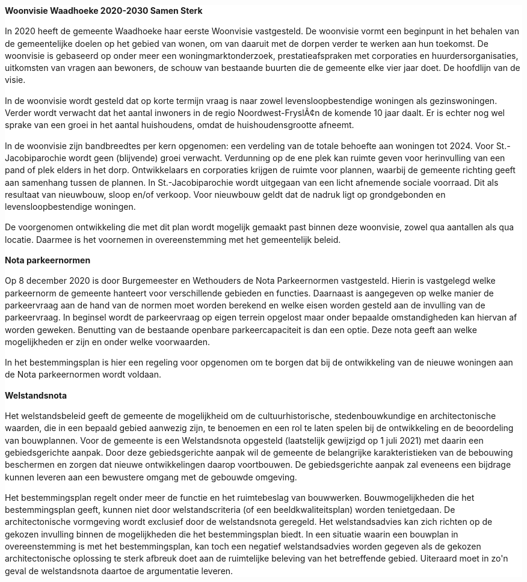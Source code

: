 **Woonvisie Waadhoeke 2020\-2030 Samen Sterk**

In 2020 heeft de gemeente Waadhoeke haar eerste Woonvisie vastgesteld. De woonvisie vormt een beginpunt in het behalen van de gemeentelijke doelen op het gebied van wonen, om van daaruit met de dorpen verder te werken aan hun toekomst. De woonvisie is gebaseerd op onder meer een woningmarktonderzoek, prestatieafspraken met corporaties en huurdersorganisaties, uitkomsten van vragen aan bewoners, de schouw van bestaande buurten die de gemeente elke vier jaar doet. De hoofdlijn van de visie.

In de woonvisie wordt gesteld dat op korte termijn vraag is naar zowel levensloopbestendige woningen als gezinswoningen. Verder wordt verwacht dat het aantal inwoners in de regio Noordwest\-FryslÃ¢n de komende 10 jaar daalt. Er is echter nog wel sprake van een groei in het aantal huishoudens, omdat de huishoudensgrootte afneemt.

In de woonvisie zijn bandbreedtes per kern opgenomen: een verdeling van de totale behoefte aan woningen tot 2024\. Voor St.\-Jacobiparochie wordt geen (blijvende) groei verwacht. Verdunning op de ene plek kan ruimte geven voor herinvulling van een pand of plek elders in het dorp. Ontwikkelaars en corporaties krijgen de ruimte voor plannen, waarbij de gemeente richting geeft aan samenhang tussen de plannen. In St.\-Jacobiparochie wordt uitgegaan van een licht afnemende sociale voorraad. Dit als resultaat van nieuwbouw, sloop en/of verkoop. Voor nieuwbouw geldt dat de nadruk ligt op grondgebonden en levensloopbestendige woningen.

De voorgenomen ontwikkeling die met dit plan wordt mogelijk gemaakt past binnen deze woonvisie, zowel qua aantallen als qua locatie. Daarmee is het voornemen in overeenstemming met het gemeentelijk beleid.

**Nota parkeernormen**

Op 8 december 2020 is door Burgemeester en Wethouders de Nota Parkeernormen vastgesteld. Hierin is vastgelegd welke parkeernorm de gemeente hanteert voor verschillende gebieden en functies. Daarnaast is aangegeven op welke manier de parkeervraag aan de hand van de normen moet worden berekend en welke eisen worden gesteld aan de invulling van de parkeervraag. In beginsel wordt de parkeervraag op eigen terrein opgelost maar onder bepaalde omstandigheden kan hiervan af worden geweken. Benutting van de bestaande openbare parkeercapaciteit is dan een optie. Deze nota geeft aan welke mogelijkheden er zijn en onder welke voorwaarden.

In het bestemmingsplan is hier een regeling voor opgenomen om te borgen dat bij de ontwikkeling van de nieuwe woningen aan de Nota parkeernormen wordt voldaan.

**Welstandsnota**

Het welstandsbeleid geeft de gemeente de mogelijkheid om de cultuurhistorische, stedenbouwkundige en architectonische waarden, die in een bepaald gebied aanwezig zijn, te benoemen en een rol te laten spelen bij de ontwikkeling en de beoordeling van bouwplannen. Voor de gemeente is een Welstandsnota opgesteld (laatstelijk gewijzigd op 1 juli 2021\) met daarin een gebiedsgerichte aanpak. Door deze gebiedsgerichte aanpak wil de gemeente de belangrijke karakteristieken van de bebouwing beschermen en zorgen dat nieuwe ontwikkelingen daarop voortbouwen. De gebiedsgerichte aanpak zal eveneens een bijdrage kunnen leveren aan een bewustere omgang met de gebouwde omgeving.

Het bestemmingsplan regelt onder meer de functie en het ruimtebeslag van bouwwerken. Bouwmogelijkheden die het bestemmingsplan geeft, kunnen niet door welstandscriteria (of een beeldkwaliteitsplan) worden tenietgedaan. De architectonische vormgeving wordt exclusief door de welstandsnota geregeld. Het welstandsadvies kan zich richten op de gekozen invulling binnen de mogelijkheden die het bestemmingsplan biedt. In een situatie waarin een bouwplan in overeenstemming is met het bestemmingsplan, kan toch een negatief welstandsadvies worden gegeven als de gekozen architectonische oplossing te sterk afbreuk doet aan de ruimtelijke beleving van het betreffende gebied. Uiteraard moet in zo'n geval de welstandsnota daartoe de argumentatie leveren.
